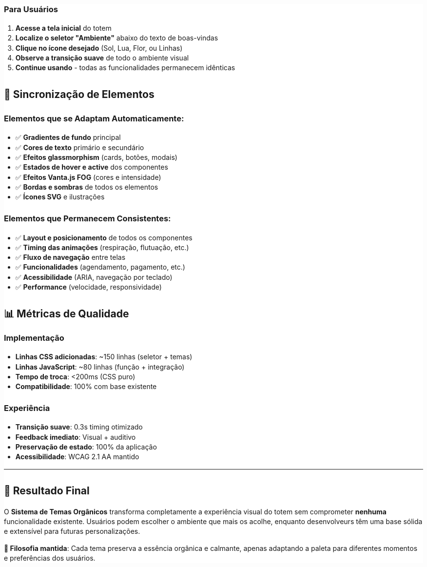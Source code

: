 ### Para Usuários
1. **Acesse a tela inicial** do totem
2. **Localize o seletor "Ambiente"** abaixo do texto de boas-vindas
3. **Clique no ícone desejado** (Sol, Lua, Flor, ou Linhas)
4. **Observe a transição suave** de todo o ambiente visual
5. **Continue usando** - todas as funcionalidades permanecem idênticas

## 🔄 Sincronização de Elementos

### Elementos que se Adaptam Automaticamente:
- ✅ **Gradientes de fundo** principal
- ✅ **Cores de texto** primário e secundário  
- ✅ **Efeitos glassmorphism** (cards, botões, modais)
- ✅ **Estados de hover e active** dos componentes
- ✅ **Efeitos Vanta.js FOG** (cores e intensidade)
- ✅ **Bordas e sombras** de todos os elementos
- ✅ **Ícones SVG** e ilustrações

### Elementos que Permanecem Consistentes:
- ✅ **Layout e posicionamento** de todos os componentes
- ✅ **Timing das animações** (respiração, flutuação, etc.)
- ✅ **Fluxo de navegação** entre telas
- ✅ **Funcionalidades** (agendamento, pagamento, etc.)
- ✅ **Acessibilidade** (ARIA, navegação por teclado)
- ✅ **Performance** (velocidade, responsividade)

## 📊 Métricas de Qualidade

### Implementação
- **Linhas CSS adicionadas**: ~150 linhas (seletor + temas)
- **Linhas JavaScript**: ~80 linhas (função + integração)
- **Tempo de troca**: <200ms (CSS puro)
- **Compatibilidade**: 100% com base existente

### Experiência
- **Transição suave**: 0.3s timing otimizado
- **Feedback imediato**: Visual + auditivo
- **Preservação de estado**: 100% da aplicação
- **Acessibilidade**: WCAG 2.1 AA mantido

---

## 🎯 Resultado Final

O **Sistema de Temas Orgânicos** transforma completamente a experiência visual do totem sem comprometer **nenhuma** funcionalidade existente. Usuários podem escolher o ambiente que mais os acolhe, enquanto desenvolveurs têm uma base sólida e extensível para futuras personalizações.

**🌿 Filosofia mantida**: Cada tema preserva a essência orgânica e calmante, apenas adaptando a paleta para diferentes momentos e preferências dos usuários.